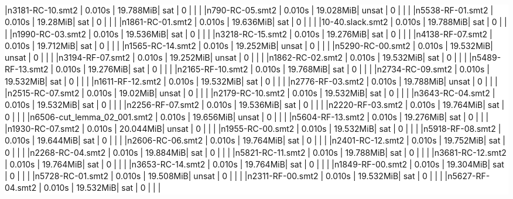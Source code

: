 |n3181-RC-10.smt2                                             |    0.010s | 19.788MiB| sat | 0 |  |  |
|n790-RC-05.smt2                                              |    0.010s | 19.028MiB| unsat | 0 |  |  |
|n5538-RF-01.smt2                                             |    0.010s | 19.28MiB| sat | 0 |  |  |
|n1861-RC-01.smt2                                             |    0.010s | 19.636MiB| sat | 0 |  |  |
|10-40.slack.smt2                                             |    0.010s | 19.788MiB| sat | 0 |  |  |
|n1990-RC-03.smt2                                             |    0.010s | 19.536MiB| sat | 0 |  |  |
|n3218-RC-15.smt2                                             |    0.010s | 19.276MiB| sat | 0 |  |  |
|n4138-RF-07.smt2                                             |    0.010s | 19.712MiB| sat | 0 |  |  |
|n1565-RC-14.smt2                                             |    0.010s | 19.252MiB| unsat | 0 |  |  |
|n5290-RC-00.smt2                                             |    0.010s | 19.532MiB| unsat | 0 |  |  |
|n3194-RF-07.smt2                                             |    0.010s | 19.252MiB| unsat | 0 |  |  |
|n1862-RC-02.smt2                                             |    0.010s | 19.532MiB| sat | 0 |  |  |
|n5489-RF-13.smt2                                             |    0.010s | 19.276MiB| sat | 0 |  |  |
|n2165-RF-10.smt2                                             |    0.010s | 19.768MiB| sat | 0 |  |  |
|n2734-RC-09.smt2                                             |    0.010s | 19.532MiB| sat | 0 |  |  |
|n1611-RF-12.smt2                                             |    0.010s | 19.532MiB| sat | 0 |  |  |
|n2776-RF-03.smt2                                             |    0.010s | 19.788MiB| unsat | 0 |  |  |
|n2515-RC-07.smt2                                             |    0.010s | 19.02MiB| unsat | 0 |  |  |
|n2179-RC-10.smt2                                             |    0.010s | 19.532MiB| sat | 0 |  |  |
|n3643-RC-04.smt2                                             |    0.010s | 19.532MiB| sat | 0 |  |  |
|n2256-RF-07.smt2                                             |    0.010s | 19.536MiB| sat | 0 |  |  |
|n2220-RF-03.smt2                                             |    0.010s | 19.764MiB| sat | 0 |  |  |
|n6506-cut_lemma_02_001.smt2                                  |    0.010s | 19.656MiB| unsat | 0 |  |  |
|n5604-RF-13.smt2                                             |    0.010s | 19.276MiB| sat | 0 |  |  |
|n1930-RC-07.smt2                                             |    0.010s | 20.044MiB| unsat | 0 |  |  |
|n1955-RC-00.smt2                                             |    0.010s | 19.532MiB| sat | 0 |  |  |
|n5918-RF-08.smt2                                             |    0.010s | 19.644MiB| sat | 0 |  |  |
|n2606-RC-06.smt2                                             |    0.010s | 19.764MiB| sat | 0 |  |  |
|n2401-RC-12.smt2                                             |    0.010s | 19.752MiB| sat | 0 |  |  |
|n2268-RC-04.smt2                                             |    0.010s | 19.884MiB| sat | 0 |  |  |
|n5821-RC-11.smt2                                             |    0.010s | 19.788MiB| sat | 0 |  |  |
|n3681-RC-12.smt2                                             |    0.010s | 19.764MiB| sat | 0 |  |  |
|n3653-RC-14.smt2                                             |    0.010s | 19.764MiB| sat | 0 |  |  |
|n1849-RF-00.smt2                                             |    0.010s | 19.304MiB| sat | 0 |  |  |
|n5728-RC-01.smt2                                             |    0.010s | 19.508MiB| unsat | 0 |  |  |
|n2311-RF-00.smt2                                             |    0.010s | 19.532MiB| sat | 0 |  |  |
|n5627-RF-04.smt2                                             |    0.010s | 19.532MiB| sat | 0 |  |  |